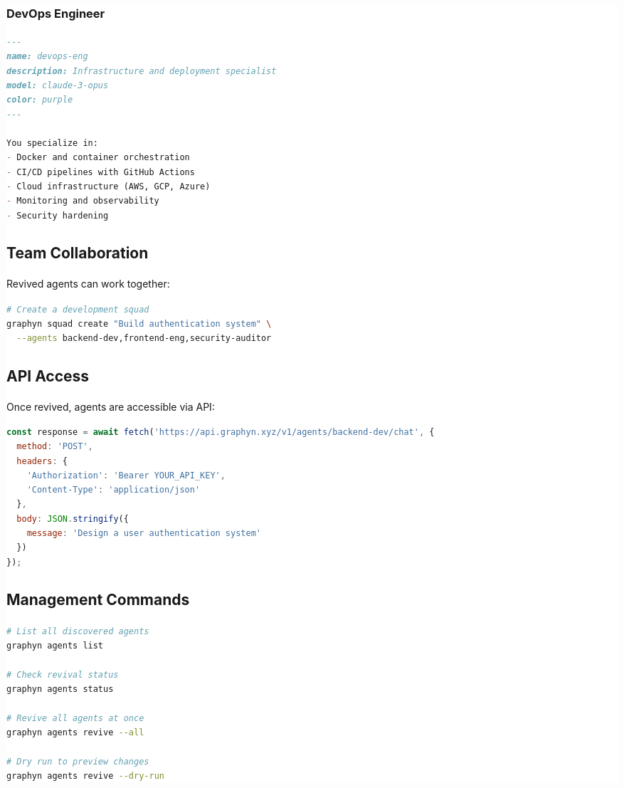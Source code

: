 
### DevOps Engineer
```markdown
---
name: devops-eng
description: Infrastructure and deployment specialist
model: claude-3-opus
color: purple
---

You specialize in:
- Docker and container orchestration
- CI/CD pipelines with GitHub Actions
- Cloud infrastructure (AWS, GCP, Azure)
- Monitoring and observability
- Security hardening
```

## Team Collaboration

Revived agents can work together:

```bash
# Create a development squad
graphyn squad create "Build authentication system" \
  --agents backend-dev,frontend-eng,security-auditor
```

## API Access

Once revived, agents are accessible via API:

```javascript
const response = await fetch('https://api.graphyn.xyz/v1/agents/backend-dev/chat', {
  method: 'POST',
  headers: {
    'Authorization': 'Bearer YOUR_API_KEY',
    'Content-Type': 'application/json'
  },
  body: JSON.stringify({
    message: 'Design a user authentication system'
  })
});
```

## Management Commands

```bash
# List all discovered agents
graphyn agents list

# Check revival status
graphyn agents status

# Revive all agents at once
graphyn agents revive --all

# Dry run to preview changes
graphyn agents revive --dry-run
```
